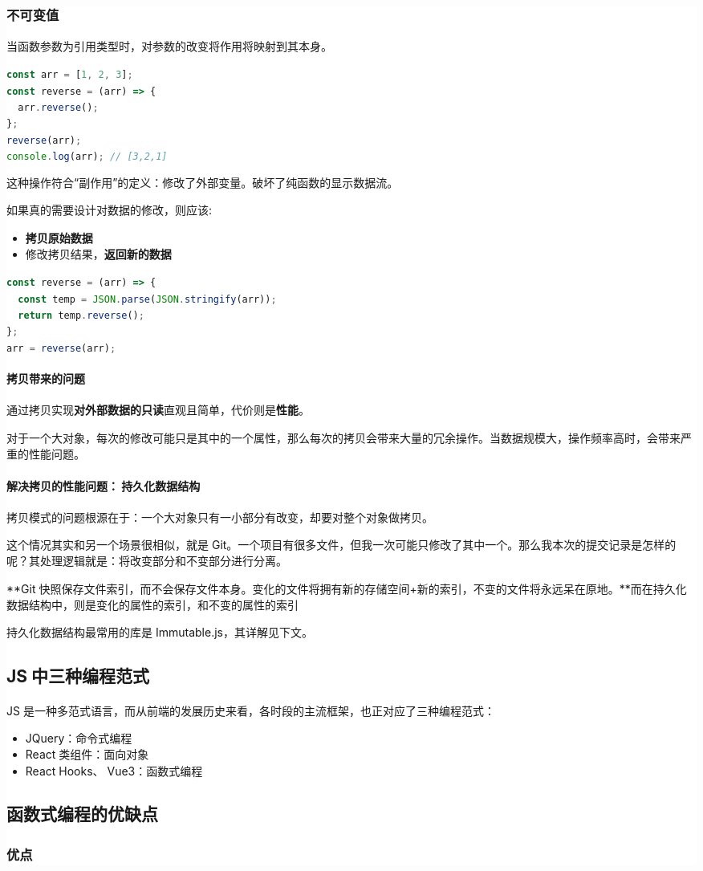 ### 不可变值

当函数参数为引用类型时，对参数的改变将作用将映射到其本身。

```javascript
const arr = [1, 2, 3];
const reverse = (arr) => {
  arr.reverse();
};
reverse(arr);
console.log(arr); // [3,2,1]
```

这种操作符合“副作用”的定义：修改了外部变量。破坏了纯函数的显示数据流。

如果真的需要设计对数据的修改，则应该:

- **拷贝原始数据**
- 修改拷贝结果，**返回新的数据**

```javascript
const reverse = (arr) => {
  const temp = JSON.parse(JSON.stringify(arr));
  return temp.reverse();
};
arr = reverse(arr);
```

#### 拷贝带来的问题

通过拷贝实现**对外部数据的只读**直观且简单，代价则是**性能**。

对于一个大对象，每次的修改可能只是其中的一个属性，那么每次的拷贝会带来大量的冗余操作。当数据规模大，操作频率高时，会带来严重的性能问题。

#### 解决拷贝的性能问题： 持久化数据结构

拷贝模式的问题根源在于：一个大对象只有一小部分有改变，却要对整个对象做拷贝。

这个情况其实和另一个场景很相似，就是 Git。一个项目有很多文件，但我一次可能只修改了其中一个。那么我本次的提交记录是怎样的呢？其处理逻辑就是：将改变部分和不变部分进行分离。

**Git 快照保存文件索引，而不会保存文件本身。变化的文件将拥有新的存储空间+新的索引，不变的文件将永远呆在原地。**而在持久化数据结构中，则是变化的属性的索引，和不变的属性的索引

持久化数据结构最常用的库是 Immutable.js，其详解见下文。

## JS 中三种编程范式

JS 是一种多范式语言，而从前端的发展历史来看，各时段的主流框架，也正对应了三种编程范式：

- JQuery：命令式编程
- React 类组件：面向对象
- React Hooks、 Vue3：函数式编程

## 函数式编程的优缺点

### 优点
